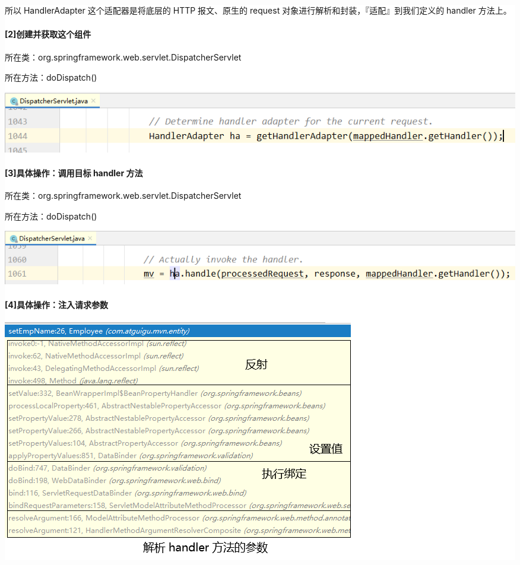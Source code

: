 所以 HandlerAdapter 这个适配器是将底层的 HTTP 报文、原生的 request 对象进行解析和封装，『适配』到我们定义的 handler 方法上。



#### [2]创建并获取这个组件

所在类：org.springframework.web.servlet.DispatcherServlet

所在方法：doDispatch()

![./images](./images/img009.png)



#### [3]具体操作：调用目标 handler 方法

所在类：org.springframework.web.servlet.DispatcherServlet

所在方法：doDispatch()

![./images](./images/img010.png)



#### [4]具体操作：注入请求参数

![./images](./images/img011.png)
